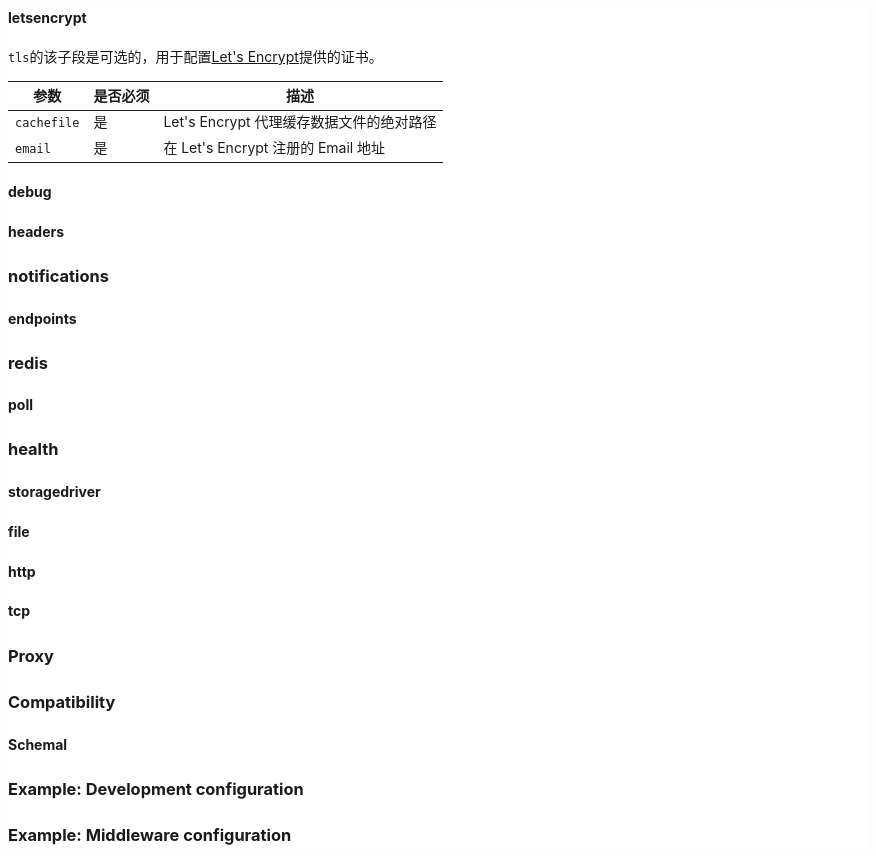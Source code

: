 #### letsencrypt

`tls`的该子段是可选的，用于配置[Let's Encrypt](https://letsencrypt.org/how-it-works/)提供的证书。

| 参数          | 是否必须 | 描述                           |
| ----------- | ---- | ---------------------------- |
| `cachefile` | 是    | Let's Encrypt 代理缓存数据文件的绝对路径  |
| `email`     | 是    | 在 Let's Encrypt 注册的 Email 地址 |

#### debug

#### headers

### notifications

#### endpoints

### redis

#### poll

### health

#### storagedriver

#### file

#### http

#### tcp

### Proxy

### Compatibility

#### Schemal

### Example: Development configuration

### Example: Middleware configuration

